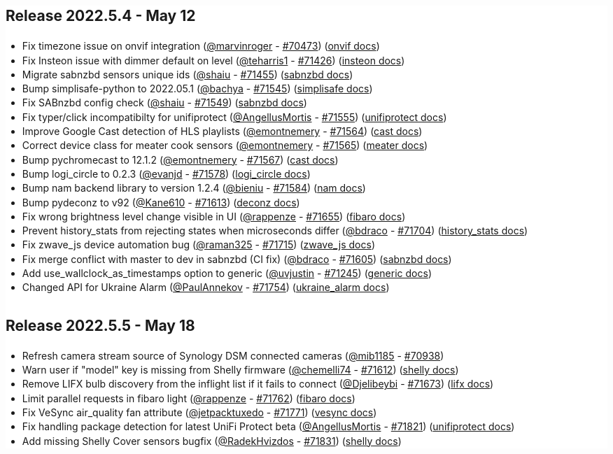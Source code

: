 [#71443]: https://github.com/home-assistant/core/pull/71443
[#71450]: https://github.com/home-assistant/core/pull/71450
[#71453]: https://github.com/home-assistant/core/pull/71453
[#71476]: https://github.com/home-assistant/core/pull/71476
[#71477]: https://github.com/home-assistant/core/pull/71477
[#71489]: https://github.com/home-assistant/core/pull/71489
[#71493]: https://github.com/home-assistant/core/pull/71493
[#71499]: https://github.com/home-assistant/core/pull/71499
[#71501]: https://github.com/home-assistant/core/pull/71501
[#71502]: https://github.com/home-assistant/core/pull/71502
[#71504]: https://github.com/home-assistant/core/pull/71504
[#71505]: https://github.com/home-assistant/core/pull/71505
[@0bmay]: https://github.com/0bmay
[@PaulAnnekov]: https://github.com/PaulAnnekov
[@austinmroczek]: https://github.com/austinmroczek
[@balloob]: https://github.com/balloob
[@bdraco]: https://github.com/bdraco
[@bieniu]: https://github.com/bieniu
[@rappenze]: https://github.com/rappenze
[@shaiu]: https://github.com/shaiu
[brother docs]: /integrations/brother/
[canary docs]: /integrations/canary/
[fibaro docs]: /integrations/fibaro/
[flexit docs]: /integrations/flexit/
[frontend docs]: /integrations/frontend/
[sabnzbd docs]: /integrations/sabnzbd/
[sql docs]: /integrations/sql/
[totalconnect docs]: /integrations/totalconnect/
[ukraine_alarm docs]: /integrations/ukraine_alarm/

## Release 2022.5.4 - May 12

- Fix timezone issue on onvif integration ([@marvinroger] - [#70473]) ([onvif docs])
- Fix Insteon issue with dimmer default on level ([@teharris1] - [#71426]) ([insteon docs])
- Migrate sabnzbd sensors unique ids ([@shaiu] - [#71455]) ([sabnzbd docs])
- Bump simplisafe-python to 2022.05.1 ([@bachya] - [#71545]) ([simplisafe docs])
- Fix SABnzbd config check ([@shaiu] - [#71549]) ([sabnzbd docs])
- Fix typer/click incompatibilty for unifiprotect ([@AngellusMortis] - [#71555]) ([unifiprotect docs])
- Improve Google Cast detection of HLS playlists ([@emontnemery] - [#71564]) ([cast docs])
- Correct device class for meater cook sensors ([@emontnemery] - [#71565]) ([meater docs])
- Bump pychromecast to 12.1.2 ([@emontnemery] - [#71567]) ([cast docs])
- Bump logi_circle to 0.2.3 ([@evanjd] - [#71578]) ([logi_circle docs])
- Bump nam backend library to version 1.2.4 ([@bieniu] - [#71584]) ([nam docs])
- Bump pydeconz to v92 ([@Kane610] - [#71613]) ([deconz docs])
- Fix wrong brightness level change visible in UI ([@rappenze] - [#71655]) ([fibaro docs])
- Prevent history_stats from rejecting states when microseconds differ ([@bdraco] - [#71704]) ([history_stats docs])
- Fix zwave_js device automation bug ([@raman325] - [#71715]) ([zwave_js docs])
- Fix merge conflict with master to dev in sabnzbd (CI fix) ([@bdraco] - [#71605]) ([sabnzbd docs])
- Add use_wallclock_as_timestamps option to generic ([@uvjustin] - [#71245]) ([generic docs])
- Changed API for Ukraine Alarm ([@PaulAnnekov] - [#71754]) ([ukraine_alarm docs])

[#70473]: https://github.com/home-assistant/core/pull/70473
[#71245]: https://github.com/home-assistant/core/pull/71245
[#71426]: https://github.com/home-assistant/core/pull/71426
[#71455]: https://github.com/home-assistant/core/pull/71455
[#71545]: https://github.com/home-assistant/core/pull/71545
[#71549]: https://github.com/home-assistant/core/pull/71549
[#71555]: https://github.com/home-assistant/core/pull/71555
[#71564]: https://github.com/home-assistant/core/pull/71564
[#71565]: https://github.com/home-assistant/core/pull/71565
[#71567]: https://github.com/home-assistant/core/pull/71567
[#71578]: https://github.com/home-assistant/core/pull/71578
[#71584]: https://github.com/home-assistant/core/pull/71584
[#71605]: https://github.com/home-assistant/core/pull/71605
[#71613]: https://github.com/home-assistant/core/pull/71613
[#71655]: https://github.com/home-assistant/core/pull/71655
[#71704]: https://github.com/home-assistant/core/pull/71704
[#71715]: https://github.com/home-assistant/core/pull/71715
[#71754]: https://github.com/home-assistant/core/pull/71754
[@AngellusMortis]: https://github.com/AngellusMortis
[@Kane610]: https://github.com/Kane610
[@PaulAnnekov]: https://github.com/PaulAnnekov
[@bachya]: https://github.com/bachya
[@bdraco]: https://github.com/bdraco
[@bieniu]: https://github.com/bieniu
[@emontnemery]: https://github.com/emontnemery
[@evanjd]: https://github.com/evanjd
[@marvinroger]: https://github.com/marvinroger
[@raman325]: https://github.com/raman325
[@rappenze]: https://github.com/rappenze
[@shaiu]: https://github.com/shaiu
[@teharris1]: https://github.com/teharris1
[@uvjustin]: https://github.com/uvjustin
[cast docs]: /integrations/cast/
[deconz docs]: /integrations/deconz/
[fibaro docs]: /integrations/fibaro/
[generic docs]: /integrations/generic/
[history_stats docs]: /integrations/history_stats/
[insteon docs]: /integrations/insteon/
[logi_circle docs]: /integrations/logi_circle/
[meater docs]: /integrations/meater/
[nam docs]: /integrations/nam/
[onvif docs]: /integrations/onvif/
[sabnzbd docs]: /integrations/sabnzbd/
[simplisafe docs]: /integrations/simplisafe/
[ukraine_alarm docs]: /integrations/ukraine_alarm/
[unifiprotect docs]: /integrations/unifiprotect/
[zwave_js docs]: /integrations/zwave_js/

## Release 2022.5.5 - May 18

- Refresh camera stream source of Synology DSM connected cameras ([@mib1185] - [#70938])
- Warn user if "model" key is missing from Shelly firmware ([@chemelli74] - [#71612]) ([shelly docs])
- Remove LIFX bulb discovery from the inflight list if it fails to connect ([@Djelibeybi] - [#71673]) ([lifx docs])
- Limit parallel requests in fibaro light ([@rappenze] - [#71762]) ([fibaro docs])
- Fix VeSync air_quality fan attribute ([@jetpacktuxedo] - [#71771]) ([vesync docs])
- Fix handling package detection for latest UniFi Protect beta ([@AngellusMortis] - [#71821]) ([unifiprotect docs])
- Add missing Shelly Cover sensors bugfix ([@RadekHvizdos] - [#71831]) ([shelly docs])

[Nabu Casa]: https://www.nabucasa.com/
[Feature Requests]: https://community.home-assistant.io/c/feature-requests/13
[@allenporter]: https://github.com/allenporter
[Calendar]: /integrations/calendar/
[Google Calendars]: /integrations/google
[group of actions]: /docs/scripts/#repeat-a-group-of-actions
[Actions]: /docs/scripts/#disabling-an-action
[Conditions]: /docs/scripts/conditions#disabling-a-condition
[Triggers]: /docs/automation/trigger/#disabling-a-trigger
[@thomasloven]: https://github.com/thomasloven
[@Netzwerkfehler]: https://github.com/Netzwerkfehler
[Gauge Card documentation]: /dashboards/gauge/#examples
[History Stats]: /integrations/history_stats
[@gjohansson-ST]: https://github.com/gjohansson-ST
[@Mask3007]: https://github.com/Mask3007
[@mdegat01]: https://github.com/mdegat01
[AVM FRITZ!Box Tools]: /integrations/fritz
[Sensibo]: /integrations/sensibo
[update-entities]: /blog/2022/04/06/release-20224/#introducing-update-entities
[update-notify]: https://community.home-assistant.io/t/update-notifications-core-os-addons-hacs-etc/409161
[Tom Harris]: https://github.com/teharris1
[insteon-blog]: /blog/2022/04/19/for-insteon-users/
[selector]: /docs/blueprint/selectors/
[Template selector]: /docs/blueprint/selectors/#template-selector
[@akloeckner]: https://github.com/akloeckner
[@bramstroker]: https://github.com/bramstroker
[@dmulcahey]: https://github.com/dmulcahey
[@frenck]: https://github.com/frenck
[@jjlawren]: https://github.com/jjlawren
[@rdfurman]: https://github.com/rdfurman
[@sisimomo]: https://github.com/sisimomo
[@thecode]: https://github.com/thecode
[@zsarnett]: https://github.com/zsarnett
[backup]: /integrations/backup
[Honeywell]: /integrations/honeywell
[Media Selector]: /docs/blueprint/selectors/#media-selector
[Philips TV]: /integrations/philips_js
[Shelly]: /integrations/shelly
[Sonos]: /integrations/sonos
[State conditions]: /docs/scripts/conditions#state-condition
[ZHA]: /integrations/zha
[@marcelveldt]: https://github.com/marcelveldt
[@milanmeu]: https://github.com/milanmeu
[@Noltari]: https://github.com/Noltari
[@Sotolotl]: https://github.com/Sotolotl
[@gjohansson-ST]: https://github.com/gjohansson-ST
[Meater]: /integrations/meater
[QNAP QSW]: /integrations/qnap_qsw
[SENZ]: /integrations/senz
[SlimProto (Squeezebox Players)]: /integrations/slimproto
[Trafikverket Ferry]: /integrations/trafikverket_ferry
[@gjohansson-ST]: https://github.com/gjohansson-ST
[@tkdrob]: https://github.com/tkdrob
[SABnzbd]: /integrations/sabnzbd
[SQL]: /integrations/sql
[Steam]: /integrations/steam_online
[Tautulli]: /integrations/tautulli
[#70659]: https://github.com/home-assistant/core/pull/70659
[#71291]: https://github.com/home-assistant/core/pull/71291
[#71300]: https://github.com/home-assistant/core/pull/71300
[#71309]: https://github.com/home-assistant/core/pull/71309
[#71312]: https://github.com/home-assistant/core/pull/71312
[#71321]: https://github.com/home-assistant/core/pull/71321
[#71324]: https://github.com/home-assistant/core/pull/71324
[#71325]: https://github.com/home-assistant/core/pull/71325
[#71348]: https://github.com/home-assistant/core/pull/71348
[#71349]: https://github.com/home-assistant/core/pull/71349
[#71361]: https://github.com/home-assistant/core/pull/71361
[#71365]: https://github.com/home-assistant/core/pull/71365
[#71367]: https://github.com/home-assistant/core/pull/71367
[#71377]: https://github.com/home-assistant/core/pull/71377
[@2Fake]: https://github.com/2Fake
[@Noltari]: https://github.com/Noltari
[@epenet]: https://github.com/epenet
[@pvizeli]: https://github.com/pvizeli
[airzone docs]: /integrations/airzone/
[apple_tv docs]: /integrations/apple_tv/
[blueprint docs]: /integrations/blueprint/
[compensation docs]: /integrations/compensation/
[devolo_home_control docs]: /integrations/devolo_home_control/
[iqvia docs]: /integrations/iqvia/
[lutron_caseta docs]: /integrations/lutron_caseta/
[opencv docs]: /integrations/opencv/
[rachio docs]: /integrations/rachio/
[samsungtv docs]: /integrations/samsungtv/
[tensorflow docs]: /integrations/tensorflow/
[trend docs]: /integrations/trend/
[#71243]: https://github.com/home-assistant/core/pull/71243
[#71369]: https://github.com/home-assistant/core/pull/71369
[#71417]: https://github.com/home-assistant/core/pull/71417
[#71441]: https://github.com/home-assistant/core/pull/71441
[@difelice]: https://github.com/difelice
[@dmulcahey]: https://github.com/dmulcahey
[blueprint docs]: /integrations/blueprint/
[glances docs]: /integrations/glances/
[zha docs]: /integrations/zha/
[#70938]: https://github.com/home-assistant/core/pull/70938
[#71612]: https://github.com/home-assistant/core/pull/71612
[#71673]: https://github.com/home-assistant/core/pull/71673
[#71762]: https://github.com/home-assistant/core/pull/71762
[#71771]: https://github.com/home-assistant/core/pull/71771
[#71821]: https://github.com/home-assistant/core/pull/71821
[#71831]: https://github.com/home-assistant/core/pull/71831
[#71901]: https://github.com/home-assistant/core/pull/71901
[#71925]: https://github.com/home-assistant/core/pull/71925
[#71937]: https://github.com/home-assistant/core/pull/71937
[#71952]: https://github.com/home-assistant/core/pull/71952
[#72038]: https://github.com/home-assistant/core/pull/72038
[#72056]: https://github.com/home-assistant/core/pull/72056
[#72102]: https://github.com/home-assistant/core/pull/72102
[@Djelibeybi]: https://github.com/Djelibeybi
[@RadekHvizdos]: https://github.com/RadekHvizdos
[@chemelli74]: https://github.com/chemelli74
[@epenet]: https://github.com/epenet
[@jetpacktuxedo]: https://github.com/jetpacktuxedo
[@mib1185]: https://github.com/mib1185
[@thecode]: https://github.com/thecode
[filesize docs]: /integrations/filesize/
[lifx docs]: /integrations/lifx/
[samsungtv docs]: /integrations/samsungtv/
[shelly docs]: /integrations/shelly/
[snmp docs]: /integrations/snmp/
[vesync docs]: /integrations/vesync/
[#69069]: https://github.com/home-assistant/core/pull/69069
[@cdce8p]: https://github.com/cdce8p
[#70829]: https://github.com/home-assistant/core/pull/70829
[@Mask3007]: https://github.com/Mask3007
[#70096]: https://github.com/home-assistant/core/pull/70096
[@rikroe]: https://github.com/rikroe
[#69808]: https://github.com/home-assistant/core/pull/69808
[@rikroe]: https://github.com/rikroe
[#67003]: https://github.com/home-assistant/core/pull/67003
[#70600]: https://github.com/home-assistant/core/pull/70600
[#70598]: https://github.com/home-assistant/core/pull/70598
[@frenck]: https://github.com/frenck
[#70378]: https://github.com/home-assistant/core/pull/70378
[#69189]: https://github.com/home-assistant/core/pull/69189
[@ZephireNZ]: https://github.com/ZephireNZ
[#69396]: https://github.com/home-assistant/core/pull/69396
[#70720]: https://github.com/home-assistant/core/pull/70720
[@epenet]: https://github.com/epenet
[#69239]: https://github.com/home-assistant/core/pull/69239
[@ggravlingen]: https://github.com/ggravlingen
[#68033]: https://github.com/home-assistant/core/pull/68033
[@dgomes]: https://github.com/dgomes
[#69157]: https://github.com/home-assistant/core/pull/69157
[@Djelibeybi]: https://github.com/Djelibeybi
[#70458]: https://github.com/home-assistant/core/pull/70458
[@emontnemery]: [https://github.com/emontnemery]
[#70863]: https://github.com/home-assistant/core/pull/70863
[@DDanii]: https://github.com/DDanii
[#69820]: https://github.com/home-assistant/core/pull/69820
[#70142]: https://github.com/home-assistant/core/pull/70142
[@frenck]: https://github.com/frenck
[#68980]: https://github.com/home-assistant/core/pull/68980
[@hunterjm]: https://github.com/hunterjm
[#70395]: https://github.com/home-assistant/core/pull/70395
[@dieselrabbit]: https://github.com/dieselrabbit
[#69937]: https://github.com/home-assistant/core/pull/69937
[@frenck]: https://github.com/frenck
[#69019]: https://github.com/home-assistant/core/pull/69019
[@tkdrob]: https://github.com/tkdrob
[#69500]: https://github.com/home-assistant/core/pull/69500
[#69206]: https://github.com/home-assistant/core/pull/69206
[#70006]: https://github.com/home-assistant/core/pull/70006
[#69314]: https://github.com/home-assistant/core/pull/69314
[#69616]: https://github.com/home-assistant/core/pull/69616
[@frenck]: https://github.com/frenck
[#70154]: https://github.com/home-assistant/core/pull/70154
[#70168]: https://github.com/home-assistant/core/pull/70168
[#70223]: https://github.com/home-assistant/core/pull/70223
[#70224]: https://github.com/home-assistant/core/pull/70224
[#70225]: https://github.com/home-assistant/core/pull/70225
[#70226]: https://github.com/home-assistant/core/pull/70226
[#70227]: https://github.com/home-assistant/core/pull/70227
[#68138]: https://github.com/home-assistant/core/pull/68138
[@gjohansson-ST]: https://github.com/gjohansson-ST
[#70180]: https://github.com/home-assistant/core/pull/70180
[@jjlawren]: https://github.com/jjlawren
[#70924]: https://github.com/home-assistant/core/pull/70924
[@gjohansson-ST]: https://github.com/gjohansson-ST
[#68700]: https://github.com/home-assistant/core/pull/68700
[@tkdrob]: https://github.com/tkdrob
[#67261]: https://github.com/home-assistant/core/pull/67261
[@mib1185]: https://github.com/mib1185
[#69754]: https://github.com/home-assistant/core/pull/69754
[@tkdrob]: https://github.com/tkdrob
[#57450]: https://github.com/home-assistant/core/pull/57450
[#69344]: https://github.com/home-assistant/core/pull/69344
[#70382]: https://github.com/home-assistant/core/pull/70382
[@StevenLooman]: https://github.com/StevenLooman
[#69134]: https://github.com/home-assistant/core/pull/69134
[#69285]: https://github.com/home-assistant/core/pull/69285
[#70464]: https://github.com/home-assistant/core/pull/70464
[#55260]: https://github.com/home-assistant/core/pull/55260
[devblog]: https://developers.home-assistant.io/blog/
[@anaisbetts]: https://github.com/anaisbetts
[@frenck]: https://github.com/frenck
[@tkdrob]: https://github.com/tkdrob
[#68981]: https://github.com/home-assistant/core/pull/68981
[#69939]: https://github.com/home-assistant/core/pull/69939
[#70330]: https://github.com/home-assistant/core/pull/70330
[ADR-0004]: https://github.com/home-assistant/architecture/blob/master/adr/0004-webscraping.md?rgh-link-date=2022-04-12T21%3A46%3A17Z
[Analytics]: /integrations/analytics
[Version]: /integrations/version
